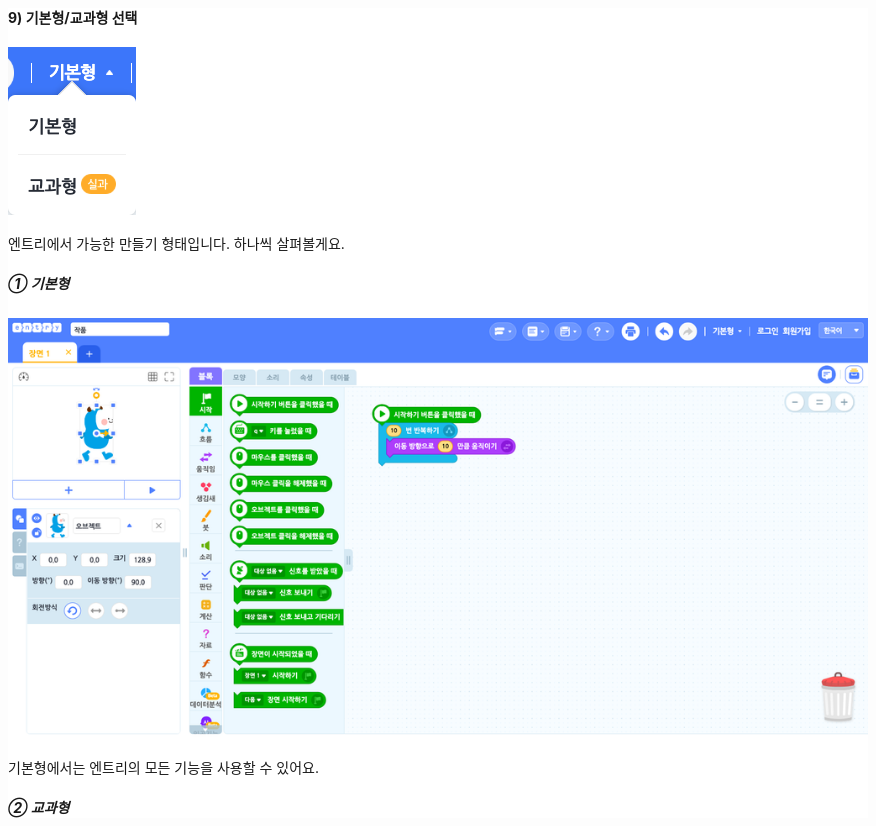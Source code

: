 

#### 9) 기본형/교과형 선택



![header-make-mode](images/window/header-make-mode.png)



엔트리에서 가능한 만들기 형태입니다. 하나씩 살펴볼게요. 



##### ① 기본형



![header-edit-mode1](images/window/header-edit-mode1.png)



기본형에서는 엔트리의 모든 기능을 사용할 수 있어요.



##### ② 교과형

